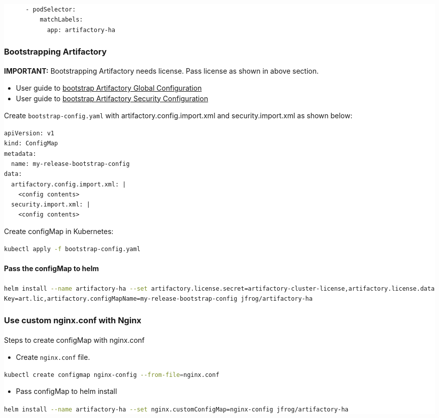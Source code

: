```
      - podSelector:
          matchLabels:
            app: artifactory-ha
```

### Bootstrapping Artifactory

**IMPORTANT:** Bootstrapping Artifactory needs license. Pass license as shown in above section.

- User guide to [bootstrap Artifactory Global Configuration](https://www.jfrog.com/confluence/display/RTF/Configuration+Files#ConfigurationFiles-BootstrappingtheGlobalConfiguration)
- User guide to [bootstrap Artifactory Security Configuration](https://www.jfrog.com/confluence/display/RTF/Configuration+Files#ConfigurationFiles-BootstrappingtheSecurityConfiguration)

Create `bootstrap-config.yaml` with artifactory.config.import.xml and security.import.xml as shown below:

```
apiVersion: v1
kind: ConfigMap
metadata:
  name: my-release-bootstrap-config
data:
  artifactory.config.import.xml: |
    <config contents>
  security.import.xml: |
    <config contents>
```

Create configMap in Kubernetes:

```bash
kubectl apply -f bootstrap-config.yaml
```

#### Pass the configMap to helm

```bash
helm install --name artifactory-ha --set artifactory.license.secret=artifactory-cluster-license,artifactory.license.dataKey=art.lic,artifactory.configMapName=my-release-bootstrap-config jfrog/artifactory-ha
```

### Use custom nginx.conf with Nginx

Steps to create configMap with nginx.conf

- Create `nginx.conf` file.

```bash
kubectl create configmap nginx-config --from-file=nginx.conf
```

- Pass configMap to helm install

```bash
helm install --name artifactory-ha --set nginx.customConfigMap=nginx-config jfrog/artifactory-ha
```
